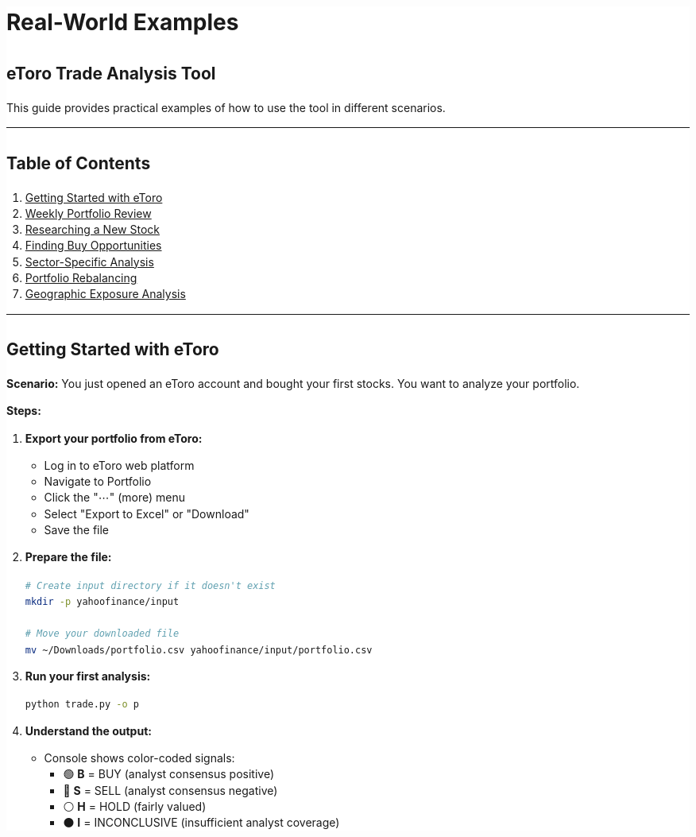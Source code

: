 # Real-World Examples
## eToro Trade Analysis Tool

This guide provides practical examples of how to use the tool in different scenarios.

---

## Table of Contents

1. [Getting Started with eToro](#getting-started-with-etoro)
2. [Weekly Portfolio Review](#weekly-portfolio-review)
3. [Researching a New Stock](#researching-a-new-stock)
4. [Finding Buy Opportunities](#finding-buy-opportunities)
5. [Sector-Specific Analysis](#sector-specific-analysis)
6. [Portfolio Rebalancing](#portfolio-rebalancing)
7. [Geographic Exposure Analysis](#geographic-exposure-analysis)

---

## Getting Started with eToro

**Scenario:** You just opened an eToro account and bought your first stocks. You want to analyze your portfolio.

**Steps:**

1. **Export your portfolio from eToro:**
   - Log in to eToro web platform
   - Navigate to Portfolio
   - Click the "⋯" (more) menu
   - Select "Export to Excel" or "Download"
   - Save the file

2. **Prepare the file:**
   ```bash
   # Create input directory if it doesn't exist
   mkdir -p yahoofinance/input

   # Move your downloaded file
   mv ~/Downloads/portfolio.csv yahoofinance/input/portfolio.csv
   ```

3. **Run your first analysis:**
   ```bash
   python trade.py -o p
   ```

4. **Understand the output:**
   - Console shows color-coded signals:
     - 🟢 **B** = BUY (analyst consensus positive)
     - 🔴 **S** = SELL (analyst consensus negative)
     - ⚪ **H** = HOLD (fairly valued)
     - ⚫ **I** = INCONCLUSIVE (insufficient analyst coverage)
